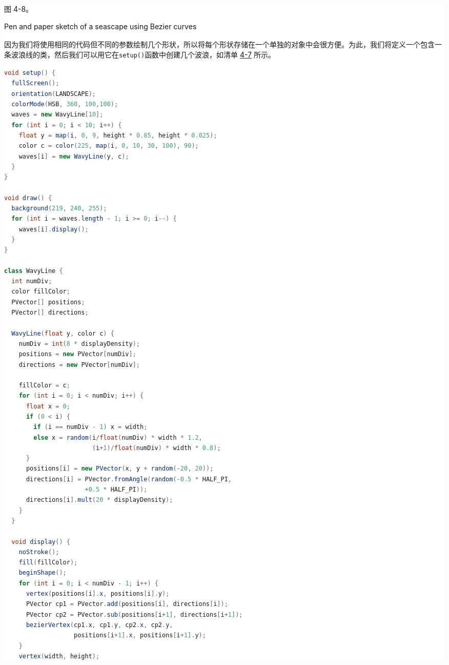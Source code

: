 图 4-8。

Pen and paper sketch of a seascape using Bezier curves

因为我们将使用相同的代码但不同的参数绘制几个形状，所以将每个形状存储在一个单独的对象中会很方便。为此，我们将定义一个包含一条波浪线的类，然后我们可以用它在`setup()`函数中创建几个波浪，如清单 [4-7](#Par26) 所示。

```java
void setup() {
  fullScreen();
  orientation(LANDSCAPE);
  colorMode(HSB, 360, 100,100);
  waves = new WavyLine[10];
  for (int i = 0; i < 10; i++) {
    float y = map(i, 0, 9, height * 0.85, height * 0.025);
    color c = color(225, map(i, 0, 10, 30, 100), 90);
    waves[i] = new WavyLine(y, c);
  }
}

void draw() {
  background(219, 240, 255);  
  for (int i = waves.length - 1; i >= 0; i--) {
    waves[i].display();
  }
}

class WavyLine {
  int numDiv;
  color fillColor;
  PVector[] positions;
  PVector[] directions;

  WavyLine(float y, color c) {
    numDiv = int(8 * displayDensity);
    positions = new PVector[numDiv];
    directions = new PVector[numDiv];    

    fillColor = c;
    for (int i = 0; i < numDiv; i++) {
      float x = 0;      
      if (0 < i) {
        if (i == numDiv - 1) x = width;
        else x = random(i/float(numDiv) * width * 1.2,
                        (i+1)/float(numDiv) * width * 0.8);
      }
      positions[i] = new PVector(x, y + random(-20, 20));
      directions[i] = PVector.fromAngle(random(-0.5 * HALF_PI,
                      +0.5 * HALF_PI));
      directions[i].mult(20 * displayDensity);
    }    
  }

  void display() {
    noStroke();
    fill(fillColor);
    beginShape();
    for (int i = 0; i < numDiv - 1; i++) {
      vertex(positions[i].x, positions[i].y);
      PVector cp1 = PVector.add(positions[i], directions[i]);
      PVector cp2 = PVector.sub(positions[i+1], directions[i+1]);  
      bezierVertex(cp1.x, cp1.y, cp2.x, cp2.y,
                   positions[i+1].x, positions[i+1].y);
    }
    vertex(width, height);
```